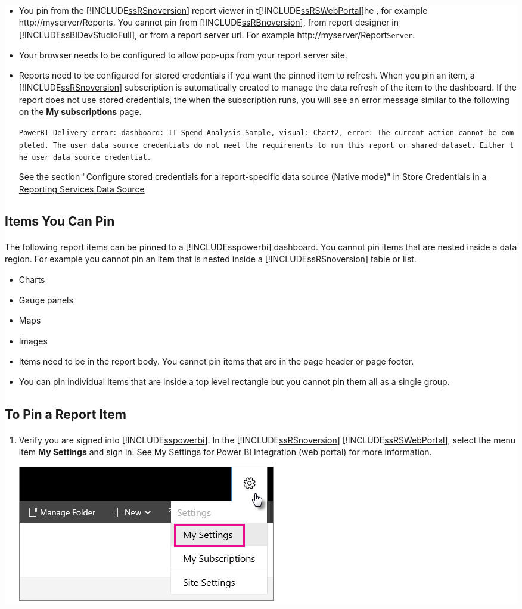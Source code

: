 -   You pin from the [!INCLUDE[ssRSnoversion](../a9notintoc/includes/ssrsnoversion-md.md)] report viewer in t[!INCLUDE[ssRSWebPortal](../reporting-services/includes/ssrswebportal.md)]he , for example http://myserver/Reports.  You cannot pin from [!INCLUDE[ssRBnoversion](../a9notintoc/includes/ssrbnoversion-md.md)], from report designer in [!INCLUDE[ssBIDevStudioFull](../a9notintoc/includes/ssbidevstudiofull-md.md)], or from a report server url.  For example  http://myserver/Report`Server`.  
  
-   Your browser needs to be configured to allow pop-ups from your report server site.  
  
-   Reports need to be configured for stored credentials if you want the pinned item to refresh.  When you pin an item, a [!INCLUDE[ssRSnoversion](../a9notintoc/includes/ssrsnoversion-md.md)] subscription is automatically created to manage the data refresh of the item to the dashboard.  If the report does not use stored credentials, the when the  subscription runs, you will see an error message similar to  the following on the **My subscriptions** page.  
  
        PowerBI Delivery error: dashboard: IT Spend Analysis Sample, visual: Chart2, error: The current action cannot be completed. The user data source credentials do not meet the requirements to run this report or shared dataset. Either the user data source credential.
 
    See the section "Configure stored credentials for a report-specific data source (Native mode)" in [Store Credentials in a Reporting Services Data Source](../reporting-services/report-data/store-credentials-in-a-reporting-services-data-source.md)  
  
##  <a name="bkmk_supported_items"></a> Items You Can Pin  
 The following report items can be pinned to a [!INCLUDE[sspowerbi](../reporting-services/includes/sspowerbi-md.md)] dashboard.  You cannot pin items that are nested inside a data region. For example you cannot pin an item that is nested inside a [!INCLUDE[ssRSnoversion](../a9notintoc/includes/ssrsnoversion-md.md)] table or list.  
  
-   Charts  
  
-   Gauge panels  
  
-   Maps  
  
-   Images  
  
-   Items need to be in the report body.  You cannot pin items that are in the page header or page footer.  
  
-   You can pin individual items that are inside a top level rectangle but you cannot pin them all as a single group.  
  
##  <a name="bkmk_to_pin"></a> To Pin a Report Item  
  
1. Verify you  are signed into [!INCLUDE[sspowerbi](../reporting-services/includes/sspowerbi-md.md)]. In the [!INCLUDE[ssRSnoversion](../a9notintoc/includes/ssrsnoversion-md.md)] [!INCLUDE[ssRSWebPortal](../reporting-services/includes/ssrswebportal.md)], select the menu item **My Settings** and sign in. See  [My Settings for Power BI Integration &#40;web portal&#41;](http://msdn.microsoft.com/en-us/85c2fac7-80bf-45b7-8654-764b5f5231f5) for more information.

    ![ssRS_WebPortal_MySettings](../reporting-services/media/ssrs-webportal-mysettings.png)  
  